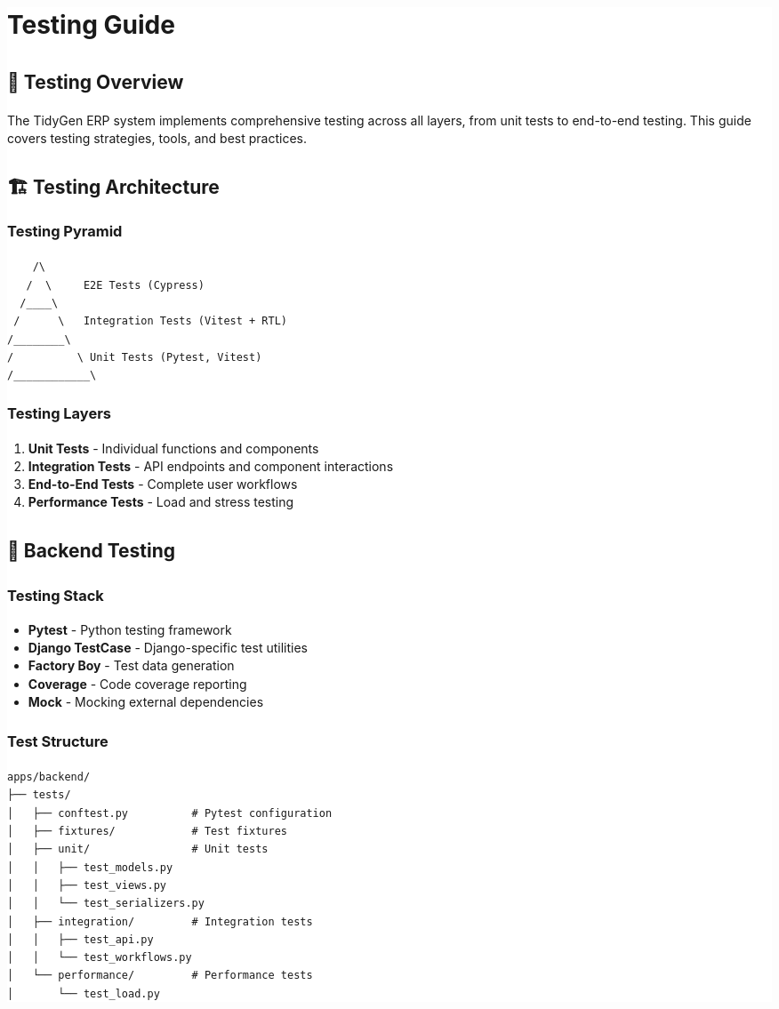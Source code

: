 # Testing Guide

## 🧪 **Testing Overview**

The TidyGen ERP system implements comprehensive testing across all layers, from unit tests to end-to-end testing. This guide covers testing strategies, tools, and best practices.

## 🏗️ **Testing Architecture**

### **Testing Pyramid**
```
    /\
   /  \     E2E Tests (Cypress)
  /____\    
 /      \   Integration Tests (Vitest + RTL)
/________\  
/          \ Unit Tests (Pytest, Vitest)
/____________\
```

### **Testing Layers**
1. **Unit Tests** - Individual functions and components
2. **Integration Tests** - API endpoints and component interactions
3. **End-to-End Tests** - Complete user workflows
4. **Performance Tests** - Load and stress testing

## 🔧 **Backend Testing**

### **Testing Stack**
- **Pytest** - Python testing framework
- **Django TestCase** - Django-specific test utilities
- **Factory Boy** - Test data generation
- **Coverage** - Code coverage reporting
- **Mock** - Mocking external dependencies

### **Test Structure**
```
apps/backend/
├── tests/
│   ├── conftest.py          # Pytest configuration
│   ├── fixtures/            # Test fixtures
│   ├── unit/                # Unit tests
│   │   ├── test_models.py
│   │   ├── test_views.py
│   │   └── test_serializers.py
│   ├── integration/         # Integration tests
│   │   ├── test_api.py
│   │   └── test_workflows.py
│   └── performance/         # Performance tests
│       └── test_load.py
```
